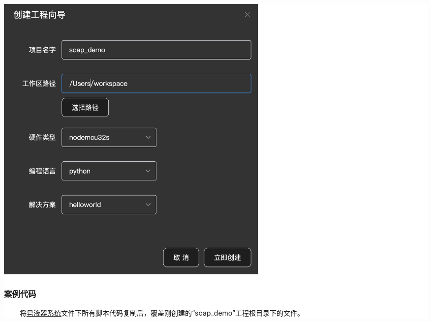 <img src=./../../../images/soap_dispenser/创建soap工程.png width=60%/>
</div>

### 案例代码
&emsp;&emsp;
将[皂液器系统](./code/)文件下所有脚本代码复制后，覆盖刚创建的“soap_demo”工程根目录下的文件。
